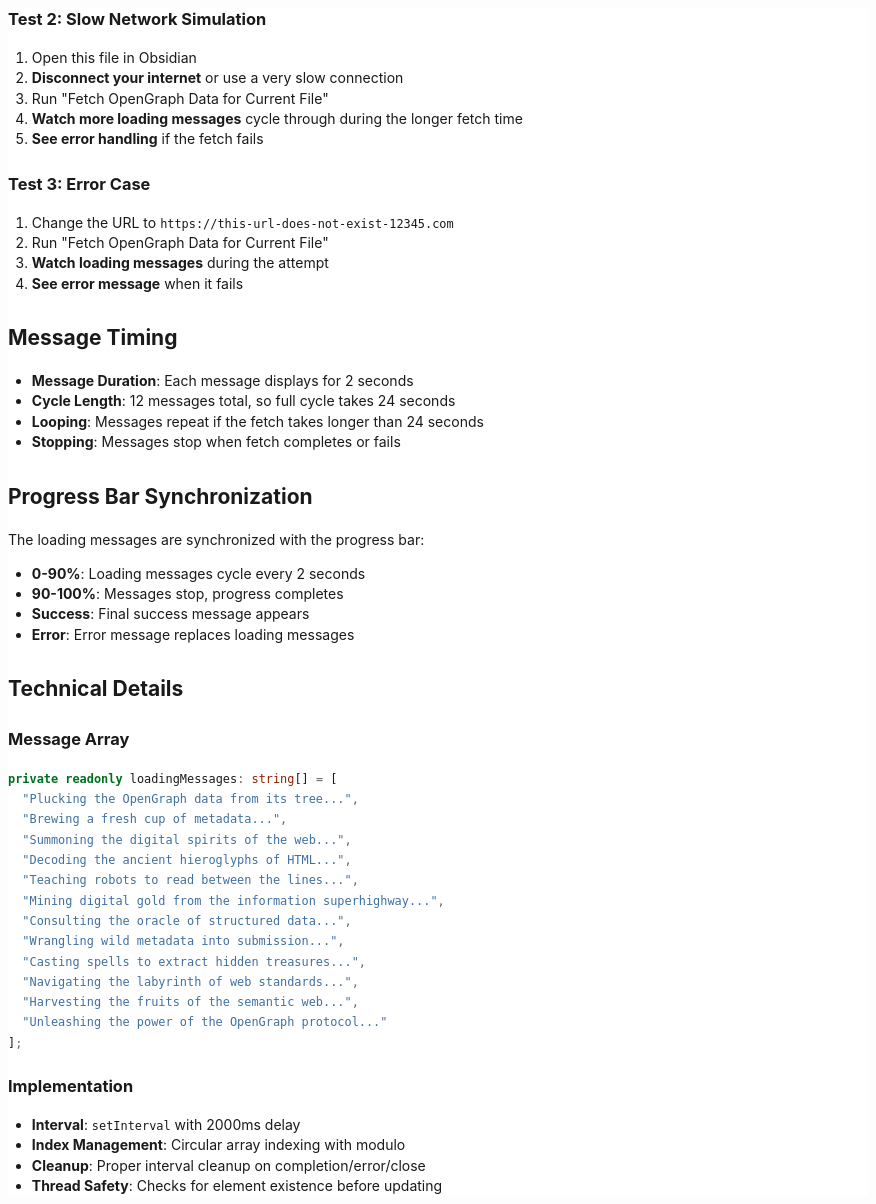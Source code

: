 ### Test 2: Slow Network Simulation
1. Open this file in Obsidian
2. **Disconnect your internet** or use a very slow connection
3. Run "Fetch OpenGraph Data for Current File"
4. **Watch more loading messages** cycle through during the longer fetch time
5. **See error handling** if the fetch fails

### Test 3: Error Case
1. Change the URL to `https://this-url-does-not-exist-12345.com`
2. Run "Fetch OpenGraph Data for Current File"
3. **Watch loading messages** during the attempt
4. **See error message** when it fails

## Message Timing

- **Message Duration**: Each message displays for 2 seconds
- **Cycle Length**: 12 messages total, so full cycle takes 24 seconds
- **Looping**: Messages repeat if the fetch takes longer than 24 seconds
- **Stopping**: Messages stop when fetch completes or fails

## Progress Bar Synchronization

The loading messages are synchronized with the progress bar:

- **0-90%**: Loading messages cycle every 2 seconds
- **90-100%**: Messages stop, progress completes
- **Success**: Final success message appears
- **Error**: Error message replaces loading messages

## Technical Details

### Message Array
```typescript
private readonly loadingMessages: string[] = [
  "Plucking the OpenGraph data from its tree...",
  "Brewing a fresh cup of metadata...",
  "Summoning the digital spirits of the web...",
  "Decoding the ancient hieroglyphs of HTML...",
  "Teaching robots to read between the lines...",
  "Mining digital gold from the information superhighway...",
  "Consulting the oracle of structured data...",
  "Wrangling wild metadata into submission...",
  "Casting spells to extract hidden treasures...",
  "Navigating the labyrinth of web standards...",
  "Harvesting the fruits of the semantic web...",
  "Unleashing the power of the OpenGraph protocol..."
];
```

### Implementation
- **Interval**: `setInterval` with 2000ms delay
- **Index Management**: Circular array indexing with modulo
- **Cleanup**: Proper interval cleanup on completion/error/close
- **Thread Safety**: Checks for element existence before updating
